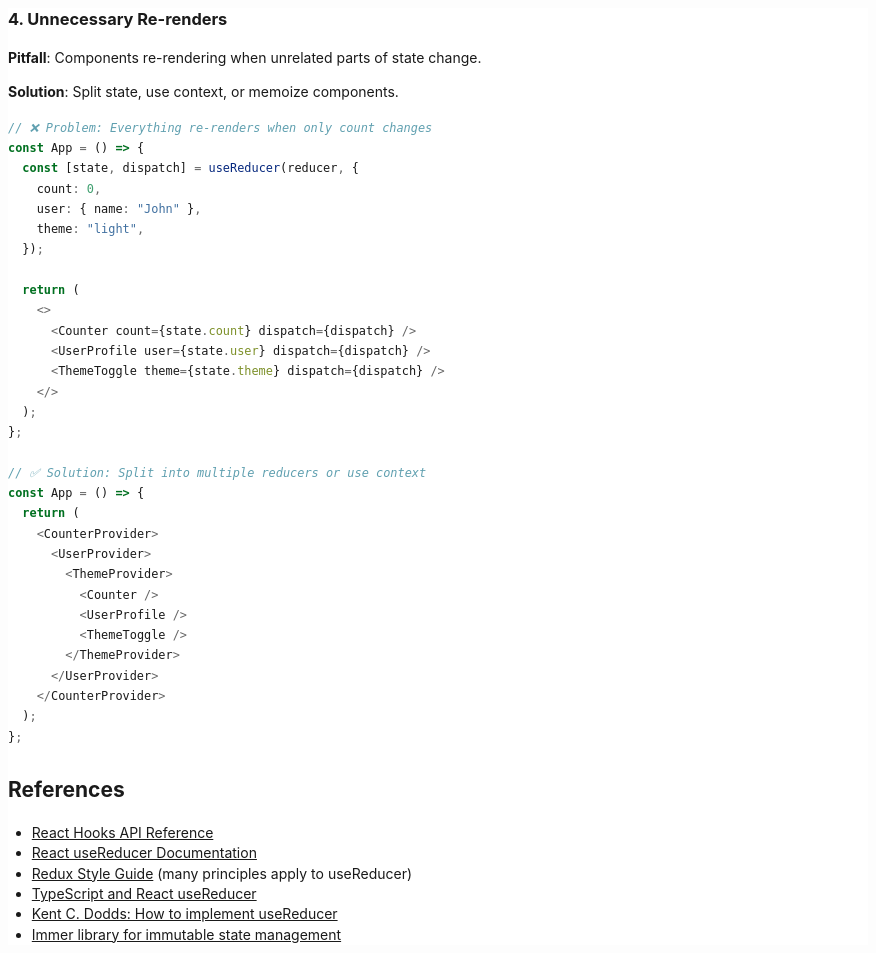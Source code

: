 ### 4. Unnecessary Re-renders

**Pitfall**: Components re-rendering when unrelated parts of state change.

**Solution**: Split state, use context, or memoize components.

```typescript
// ❌ Problem: Everything re-renders when only count changes
const App = () => {
  const [state, dispatch] = useReducer(reducer, {
    count: 0,
    user: { name: "John" },
    theme: "light",
  });

  return (
    <>
      <Counter count={state.count} dispatch={dispatch} />
      <UserProfile user={state.user} dispatch={dispatch} />
      <ThemeToggle theme={state.theme} dispatch={dispatch} />
    </>
  );
};

// ✅ Solution: Split into multiple reducers or use context
const App = () => {
  return (
    <CounterProvider>
      <UserProvider>
        <ThemeProvider>
          <Counter />
          <UserProfile />
          <ThemeToggle />
        </ThemeProvider>
      </UserProvider>
    </CounterProvider>
  );
};
```

## References

- [React Hooks API Reference](https://reactjs.org/docs/hooks-reference.html#usereducer)
- [React useReducer Documentation](https://react.dev/reference/react/useReducer)
- [Redux Style Guide](https://redux.js.org/style-guide/style-guide) (many principles apply to useReducer)
- [TypeScript and React useReducer](https://react-typescript-cheatsheet.netlify.app/docs/basic/getting-started/hooks/#usereducer)
- [Kent C. Dodds: How to implement useReducer](https://kentcdodds.com/blog/how-to-implement-useReducer)
- [Immer library for immutable state management](https://immerjs.github.io/immer/)
